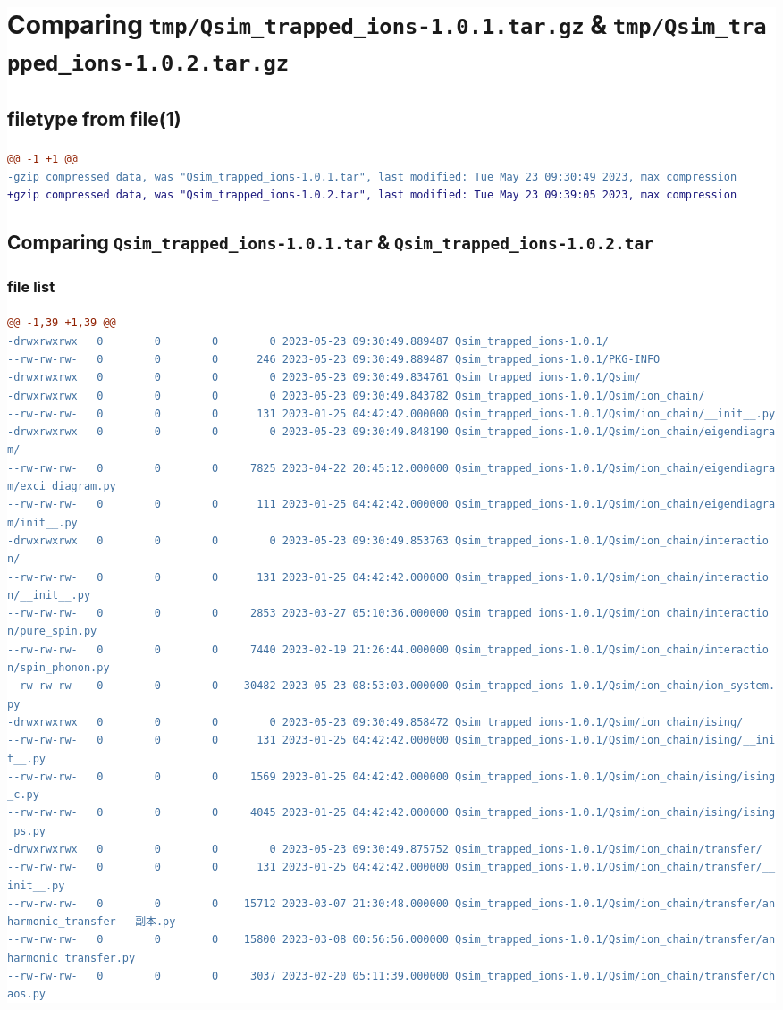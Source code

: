 # Comparing `tmp/Qsim_trapped_ions-1.0.1.tar.gz` & `tmp/Qsim_trapped_ions-1.0.2.tar.gz`

## filetype from file(1)

```diff
@@ -1 +1 @@
-gzip compressed data, was "Qsim_trapped_ions-1.0.1.tar", last modified: Tue May 23 09:30:49 2023, max compression
+gzip compressed data, was "Qsim_trapped_ions-1.0.2.tar", last modified: Tue May 23 09:39:05 2023, max compression
```

## Comparing `Qsim_trapped_ions-1.0.1.tar` & `Qsim_trapped_ions-1.0.2.tar`

### file list

```diff
@@ -1,39 +1,39 @@
-drwxrwxrwx   0        0        0        0 2023-05-23 09:30:49.889487 Qsim_trapped_ions-1.0.1/
--rw-rw-rw-   0        0        0      246 2023-05-23 09:30:49.889487 Qsim_trapped_ions-1.0.1/PKG-INFO
-drwxrwxrwx   0        0        0        0 2023-05-23 09:30:49.834761 Qsim_trapped_ions-1.0.1/Qsim/
-drwxrwxrwx   0        0        0        0 2023-05-23 09:30:49.843782 Qsim_trapped_ions-1.0.1/Qsim/ion_chain/
--rw-rw-rw-   0        0        0      131 2023-01-25 04:42:42.000000 Qsim_trapped_ions-1.0.1/Qsim/ion_chain/__init__.py
-drwxrwxrwx   0        0        0        0 2023-05-23 09:30:49.848190 Qsim_trapped_ions-1.0.1/Qsim/ion_chain/eigendiagram/
--rw-rw-rw-   0        0        0     7825 2023-04-22 20:45:12.000000 Qsim_trapped_ions-1.0.1/Qsim/ion_chain/eigendiagram/exci_diagram.py
--rw-rw-rw-   0        0        0      111 2023-01-25 04:42:42.000000 Qsim_trapped_ions-1.0.1/Qsim/ion_chain/eigendiagram/init__.py
-drwxrwxrwx   0        0        0        0 2023-05-23 09:30:49.853763 Qsim_trapped_ions-1.0.1/Qsim/ion_chain/interaction/
--rw-rw-rw-   0        0        0      131 2023-01-25 04:42:42.000000 Qsim_trapped_ions-1.0.1/Qsim/ion_chain/interaction/__init__.py
--rw-rw-rw-   0        0        0     2853 2023-03-27 05:10:36.000000 Qsim_trapped_ions-1.0.1/Qsim/ion_chain/interaction/pure_spin.py
--rw-rw-rw-   0        0        0     7440 2023-02-19 21:26:44.000000 Qsim_trapped_ions-1.0.1/Qsim/ion_chain/interaction/spin_phonon.py
--rw-rw-rw-   0        0        0    30482 2023-05-23 08:53:03.000000 Qsim_trapped_ions-1.0.1/Qsim/ion_chain/ion_system.py
-drwxrwxrwx   0        0        0        0 2023-05-23 09:30:49.858472 Qsim_trapped_ions-1.0.1/Qsim/ion_chain/ising/
--rw-rw-rw-   0        0        0      131 2023-01-25 04:42:42.000000 Qsim_trapped_ions-1.0.1/Qsim/ion_chain/ising/__init__.py
--rw-rw-rw-   0        0        0     1569 2023-01-25 04:42:42.000000 Qsim_trapped_ions-1.0.1/Qsim/ion_chain/ising/ising_c.py
--rw-rw-rw-   0        0        0     4045 2023-01-25 04:42:42.000000 Qsim_trapped_ions-1.0.1/Qsim/ion_chain/ising/ising_ps.py
-drwxrwxrwx   0        0        0        0 2023-05-23 09:30:49.875752 Qsim_trapped_ions-1.0.1/Qsim/ion_chain/transfer/
--rw-rw-rw-   0        0        0      131 2023-01-25 04:42:42.000000 Qsim_trapped_ions-1.0.1/Qsim/ion_chain/transfer/__init__.py
--rw-rw-rw-   0        0        0    15712 2023-03-07 21:30:48.000000 Qsim_trapped_ions-1.0.1/Qsim/ion_chain/transfer/anharmonic_transfer - 副本.py
--rw-rw-rw-   0        0        0    15800 2023-03-08 00:56:56.000000 Qsim_trapped_ions-1.0.1/Qsim/ion_chain/transfer/anharmonic_transfer.py
--rw-rw-rw-   0        0        0     3037 2023-02-20 05:11:39.000000 Qsim_trapped_ions-1.0.1/Qsim/ion_chain/transfer/chaos.py
```